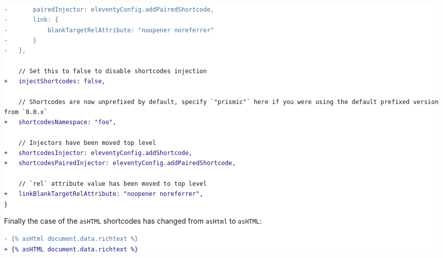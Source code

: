 ```diff
-		pairedInjector: eleventyConfig.addPairedShortcode,
-		link: {
-			blankTargetRelAttribute: "noopener noreferrer"
-		}
-	},

	// Set this to false to disable shortcodes injection
+	injectShortcodes: false,

	// Shortcodes are now unprefixed by default, specify `"prismic"` here if you were using the default prefixed version from `0.0.x`
+	shortcodesNamespace: "foo",

	// Injectors have been moved top level
+	shortcodesInjector: eleventyConfig.addShortcode,
+	shortcodesPairedInjector: eleventyConfig.addPairedShortcode,

	// `rel` attribute value has been moved to top level
+	linkBlankTargetRelAttribute: "noopener noreferrer",
}
```

Finally the case of the `asHTML` shortcodes has changed from `asHtml` to `asHTML`:

```diff
- {% asHtml document.data.richtext %}
+ {% asHTML document.data.richtext %}
```

